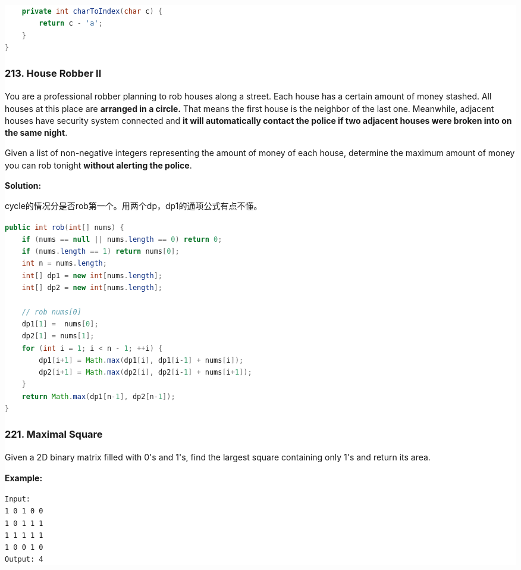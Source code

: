 ```java
    private int charToIndex(char c) {
        return c - 'a';
    }
}
```

### 213. House Robber II

You are a professional robber planning to rob houses along a street. Each house has a certain amount of money stashed. All houses at this place are **arranged in a circle.** That means the first house is the neighbor of the last one. Meanwhile, adjacent houses have security system connected and **it will automatically contact the police if two adjacent houses were broken into on the same night**.

Given a list of non-negative integers representing the amount of money of each house, determine the maximum amount of money you can rob tonight **without alerting the police**.

**Solution:**

cycle的情况分是否rob第一个。用两个dp，dp1的通项公式有点不懂。

```java
public int rob(int[] nums) {
    if (nums == null || nums.length == 0) return 0;
    if (nums.length == 1) return nums[0];
    int n = nums.length;
    int[] dp1 = new int[nums.length];
    int[] dp2 = new int[nums.length];

    // rob nums[0]
    dp1[1] =  nums[0];
    dp2[1] = nums[1];
    for (int i = 1; i < n - 1; ++i) {
        dp1[i+1] = Math.max(dp1[i], dp1[i-1] + nums[i]);
        dp2[i+1] = Math.max(dp2[i], dp2[i-1] + nums[i+1]);
    }
    return Math.max(dp1[n-1], dp2[n-1]);
}
```

### 221. Maximal Square

Given a 2D binary matrix filled with 0's and 1's, find the largest square containing only 1's and return its area.

**Example:**

```
Input: 
1 0 1 0 0
1 0 1 1 1
1 1 1 1 1
1 0 0 1 0
Output: 4
```
